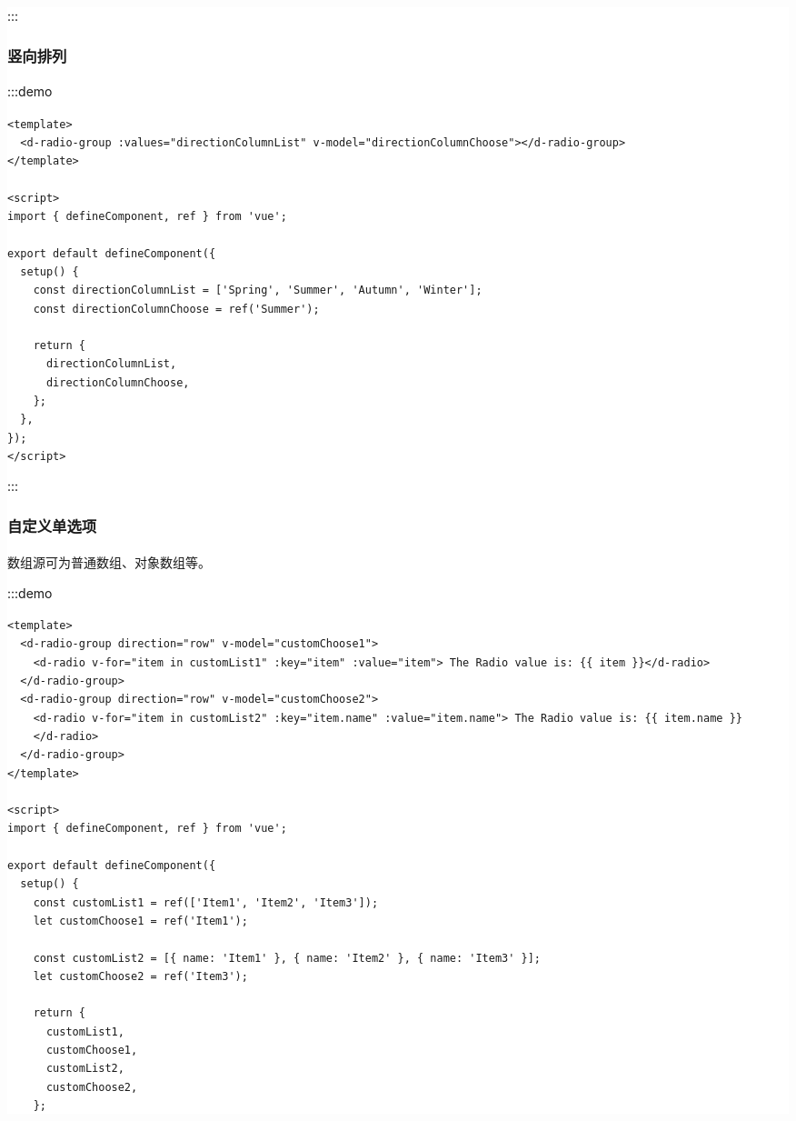 :::

### 竖向排列

:::demo

```vue
<template>
  <d-radio-group :values="directionColumnList" v-model="directionColumnChoose"></d-radio-group>
</template>

<script>
import { defineComponent, ref } from 'vue';

export default defineComponent({
  setup() {
    const directionColumnList = ['Spring', 'Summer', 'Autumn', 'Winter'];
    const directionColumnChoose = ref('Summer');

    return {
      directionColumnList,
      directionColumnChoose,
    };
  },
});
</script>
```

:::

### 自定义单选项

数组源可为普通数组、对象数组等。

:::demo

```vue
<template>
  <d-radio-group direction="row" v-model="customChoose1">
    <d-radio v-for="item in customList1" :key="item" :value="item"> The Radio value is: {{ item }}</d-radio>
  </d-radio-group>
  <d-radio-group direction="row" v-model="customChoose2">
    <d-radio v-for="item in customList2" :key="item.name" :value="item.name"> The Radio value is: {{ item.name }}
    </d-radio>
  </d-radio-group>
</template>

<script>
import { defineComponent, ref } from 'vue';

export default defineComponent({
  setup() {
    const customList1 = ref(['Item1', 'Item2', 'Item3']);
    let customChoose1 = ref('Item1');

    const customList2 = [{ name: 'Item1' }, { name: 'Item2' }, { name: 'Item3' }];
    let customChoose2 = ref('Item3');

    return {
      customList1,
      customChoose1,
      customList2,
      customChoose2,
    };
```